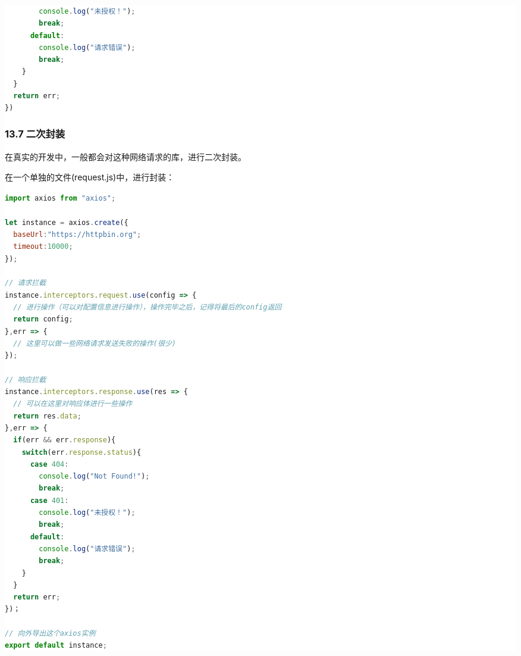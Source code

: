```javascript
        console.log("未授权！");
        break;
      default:
        console.log("请求错误");
        break;
    } 
  }
  return err;
})
```

### 13.7 二次封装

在真实的开发中，一般都会对这种网络请求的库，进行二次封装。

在一个单独的文件(request.js)中，进行封装：

```javascript
import axios from "axios";

let instance = axios.create({
  baseUrl:"https://httpbin.org";
  timeout:10000;
});

// 请求拦截
instance.interceptors.request.use(config => {
  // 进行操作（可以对配置信息进行操作），操作完毕之后，记得将最后的config返回
  return config;
},err => {
  // 这里可以做一些网络请求发送失败的操作(很少)
});

// 响应拦截
instance.interceptors.response.use(res => {
  // 可以在这里对响应体进行一些操作
  return res.data;
},err => {
  if(err && err.response){
    switch(err.response.status){
      case 404:
        console.log("Not Found!");
        break;
      case 401:
        console.log("未授权！");
        break;
      default:
        console.log("请求错误");
        break;
    } 
  }
  return err;
})；

// 向外导出这个axios实例
export default instance;
```
